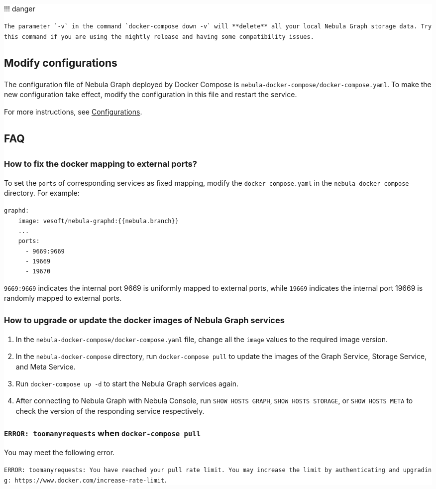 !!! danger

    The parameter `-v` in the command `docker-compose down -v` will **delete** all your local Nebula Graph storage data. Try this command if you are using the nightly release and having some compatibility issues.

## Modify configurations

The configuration file of Nebula Graph deployed by Docker Compose is `nebula-docker-compose/docker-compose.yaml`. To make the new configuration take effect, modify the configuration in this file and restart the service.

For more instructions, see [Configurations](../../5.configurations-and-logs/1.configurations/1.configurations.md).

## FAQ

### How to fix the docker mapping to external ports?

To set the `ports` of corresponding services as fixed mapping, modify the `docker-compose.yaml` in the `nebula-docker-compose` directory. For example:

```bash
graphd:
    image: vesoft/nebula-graphd:{{nebula.branch}}
    ...
    ports:
      - 9669:9669
      - 19669
      - 19670
```

`9669:9669` indicates the internal port 9669 is uniformly mapped to external ports, while `19669` indicates the internal port 19669 is randomly mapped to external ports.

### How to upgrade or update the docker images of Nebula Graph services

1. In the `nebula-docker-compose/docker-compose.yaml` file, change all the `image` values to the required image version.

2. In the `nebula-docker-compose` directory, run `docker-compose pull` to update the images of the Graph Service, Storage Service, and Meta Service.

3. Run `docker-compose up -d` to start the Nebula Graph services again.

4. After connecting to Nebula Graph with Nebula Console, run `SHOW HOSTS GRAPH`, `SHOW HOSTS STORAGE`, or `SHOW HOSTS META` to check the version of the responding service respectively.

### `ERROR: toomanyrequests` when `docker-compose pull`

You may meet the following error.

`ERROR: toomanyrequests: You have reached your pull rate limit. You may increase the limit by authenticating and upgrading: https://www.docker.com/increase-rate-limit`.
